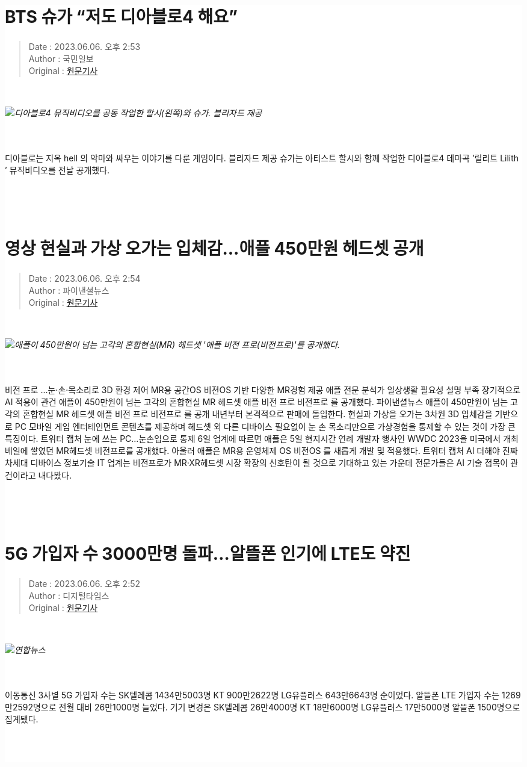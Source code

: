   
# BTS 슈가 “저도 디아블로4 해요”  
  
> Date : 2023.06.06. 오후 2:53  
> Author : 국민일보  
> Original : [원문기사](https://n.news.naver.com/mnews/article/005/0001613942?sid=105)  
<br/>  
  
<img src="https://imgnews.pstatic.net/image/005/2023/06/06/2023060614440650296_1686030246_0018334938_20230606145301487.jpg?type=w647" id="img1"></img><em class="img_desc">디아블로4 뮤직비디오를 공동 작업한 할시(왼쪽)와 슈가. 블리자드 제공</em>  
<br/><br/>  
  
디아블로는 지옥 hell 의 악마와 싸우는 이야기를 다룬 게임이다.
블리자드 제공 슈가는 아티스트 할시와 함께 작업한 디아블로4 테마곡 ’릴리트 Lilith ’ 뮤직비디오를 전날 공개했다.  
<br/><br/><br/>  

  
# 영상 현실과 가상 오가는 입체감...애플 450만원 헤드셋 공개  
  
> Date : 2023.06.06. 오후 2:54  
> Author : 파이낸셜뉴스  
> Original : [원문기사](https://n.news.naver.com/mnews/article/014/0005023085?sid=105)  
<br/>  
  
<img src="https://imgnews.pstatic.net/image/014/2023/06/06/0005023085_001_20230606145403852.png?type=w647" id="img1"></img><em class="img_desc">애플이 450만원이 넘는 고각의 혼합현실(MR) 헤드셋 '애플 비전 프로(비전프로)'를 공개했다.</em>  
<br/><br/>  
  
비전 프로 ...눈·손·목소리로 3D 환경 제어 MR용 공간OS 비젼OS 기반 다양한 MR경험 제공 애플 전문 분석가 일상생활 필요성 설명 부족 장기적으로 AI 적용이 관건 애플이 450만원이 넘는 고각의 혼합현실 MR 헤드셋 애플 비전 프로 비전프로 를 공개했다.
파이낸셜뉴스 애플이 450만원이 넘는 고각의 혼합현실 MR 헤드셋 애플 비전 프로 비전프로 를 공개 내년부터 본격적으로 판매에 돌입한다.
현실과 가상을 오가는 3차원 3D 입체감을 기반으로 PC 모바일 게임 엔터테인먼트 콘텐츠를 제공하며 헤드셋 외 다른 디바이스 필요없이 눈 손 목소리만으로 가상경험을 통제할 수 있는 것이 가장 큰 특징이다.
트위터 캡처 눈에 쓰는 PC…눈손입으로 통제 6일 업계에 따르면 애플은 5일 현지시간 연례 개발자 행사인 WWDC 2023을 미국에서 개최 베일에 쌓였던 MR헤드셋 비전프로를 공개했다.
아울러 애플은 MR용 운영체제 OS 비전OS 를 새롭게 개발 및 적용했다.
트위터 캡처 AI 더해야 진짜 차세대 디바이스 정보기술 IT 업계는 비전프로가 MR·XR헤드셋 시장 확장의 신호탄이 될 것으로 기대하고 있는 가운데 전문가들은 AI 기술 접목이 관건이라고 내다봤다.  
<br/><br/><br/>  

  
# 5G 가입자 수 3000만명 돌파…알뜰폰 인기에 LTE도 약진  
  
> Date : 2023.06.06. 오후 2:52  
> Author : 디지털타임스  
> Original : [원문기사](https://n.news.naver.com/mnews/article/029/0002805053?sid=105)  
<br/>  
  
<img src="https://imgnews.pstatic.net/image/029/2023/06/06/0002805053_001_20230606145203384.jpg?type=w647" id="img1"></img><em class="img_desc">연합뉴스    </em>  
<br/><br/>  
  
이동통신 3사별 5G 가입자 수는 SK텔레콤 1434만5003명 KT 900만2622명 LG유플러스 643만6643명 순이었다.
알뜰폰 LTE 가입자 수는 1269만2592명으로 전월 대비 26만1000명 늘었다.
기기 변경은 SK텔레콤 26만4000명 KT 18만6000명 LG유플러스 17만5000명 알뜰폰 1500명으로 집계됐다.  
<br/><br/><br/>  
